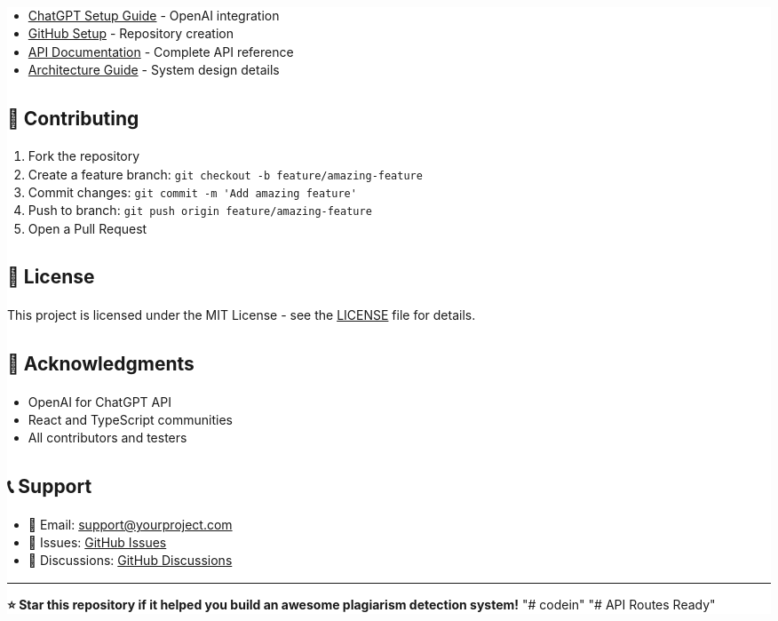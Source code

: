 - [ChatGPT Setup Guide](CHATGPT_SETUP.md) - OpenAI integration
- [GitHub Setup](GITHUB_SETUP.md) - Repository creation
- [API Documentation](API_DOCUMENTATION.md) - Complete API reference
- [Architecture Guide](ARCHITECTURE.md) - System design details

## 🤝 Contributing

1. Fork the repository
2. Create a feature branch: `git checkout -b feature/amazing-feature`
3. Commit changes: `git commit -m 'Add amazing feature'`
4. Push to branch: `git push origin feature/amazing-feature`
5. Open a Pull Request

## 📄 License

This project is licensed under the MIT License - see the [LICENSE](LICENSE) file for details.

## 🙏 Acknowledgments

- OpenAI for ChatGPT API
- React and TypeScript communities
- All contributors and testers

## 📞 Support

- 📧 Email: support@yourproject.com
- 🐛 Issues: [GitHub Issues](https://github.com/yourusername/ai-plagiarism-detector/issues)
- 💬 Discussions: [GitHub Discussions](https://github.com/yourusername/ai-plagiarism-detector/discussions)

---

**⭐ Star this repository if it helped you build an awesome plagiarism detection system!**
"# codein" 
"# API Routes Ready" 
